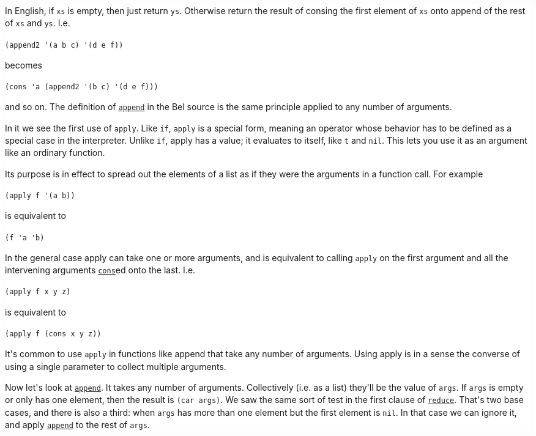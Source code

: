 In English, if `xs` is empty, then just return `ys`. Otherwise return the
result of consing the first element of `xs` onto append of the rest of 
`xs` and `ys`. I.e. 

```
(append2 '(a b c) '(d e f))
```

becomes

```
(cons 'a (append2 '(b c) '(d e f)))
```

and so on. The definition of [`append`](./bel.bel#:~:text=%20append%20) in the Bel source is the same 
principle applied to any number of arguments.

In it we see the first use of `apply`. Like `if`, `apply` is a special
form, meaning an operator whose behavior has to be defined as a
special case in the interpreter. Unlike `if`, apply has a value; it
evaluates to itself, like `t` and `nil`. This lets you use it as an
argument like an ordinary function. 

Its purpose is in effect to spread out the elements of a list as if 
they were the arguments in a function call. For example

```
(apply f '(a b))
```

is equivalent to 

```
(f 'a 'b)
```

In the general case apply can take one or more arguments, and is 
equivalent to calling `apply` on the first argument and all the 
intervening arguments [`cons`](./bel.bel#:~:text=%20cons%20)ed onto the last. I.e.

```
(apply f x y z)
```

is equivalent to

```
(apply f (cons x y z))
```

It's common to use `apply` in functions like append that take any 
number of arguments. Using apply is in a sense the converse of using 
a single parameter to collect multiple arguments.

Now let's look at [`append`](./bel.bel#:~:text=%20append%20). It takes any number of arguments. 
Collectively (i.e. as a list) they'll be the value of `args`. If `args`
is empty or only has one element, then the result is `(car args)`. We 
saw the same sort of test in the first clause of [`reduce`](./bel.bel#:~:text=%20reduce%20). That's two
base cases, and there is also a third: when `args` has more than one
element but the first element is `nil`. In that case we can ignore it,
and apply [`append`](./bel.bel#:~:text=%20append%20) to the rest of `args`.
